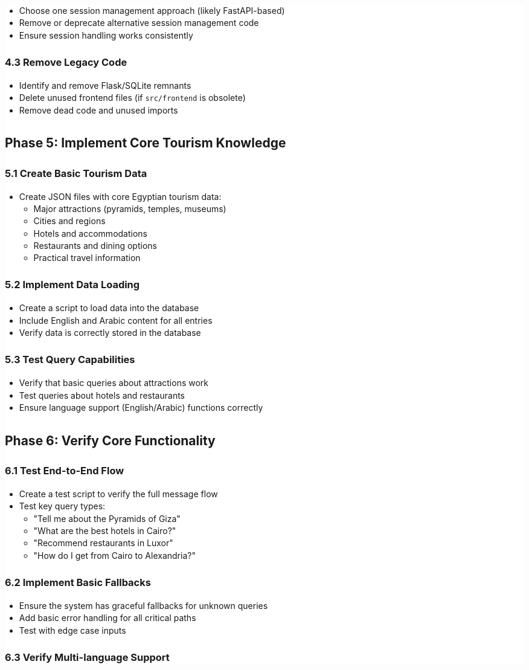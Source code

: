 - Choose one session management approach (likely FastAPI-based)
- Remove or deprecate alternative session management code
- Ensure session handling works consistently

### 4.3 Remove Legacy Code

- Identify and remove Flask/SQLite remnants
- Delete unused frontend files (if `src/frontend` is obsolete)
- Remove dead code and unused imports

## Phase 5: Implement Core Tourism Knowledge

### 5.1 Create Basic Tourism Data

- Create JSON files with core Egyptian tourism data:
  - Major attractions (pyramids, temples, museums)
  - Cities and regions
  - Hotels and accommodations
  - Restaurants and dining options
  - Practical travel information

### 5.2 Implement Data Loading

- Create a script to load data into the database
- Include English and Arabic content for all entries
- Verify data is correctly stored in the database

### 5.3 Test Query Capabilities

- Verify that basic queries about attractions work
- Test queries about hotels and restaurants
- Ensure language support (English/Arabic) functions correctly

## Phase 6: Verify Core Functionality 

### 6.1 Test End-to-End Flow

- Create a test script to verify the full message flow
- Test key query types:
  - "Tell me about the Pyramids of Giza"
  - "What are the best hotels in Cairo?"
  - "Recommend restaurants in Luxor"
  - "How do I get from Cairo to Alexandria?"

### 6.2 Implement Basic Fallbacks

- Ensure the system has graceful fallbacks for unknown queries
- Add basic error handling for all critical paths
- Test with edge case inputs

### 6.3 Verify Multi-language Support
